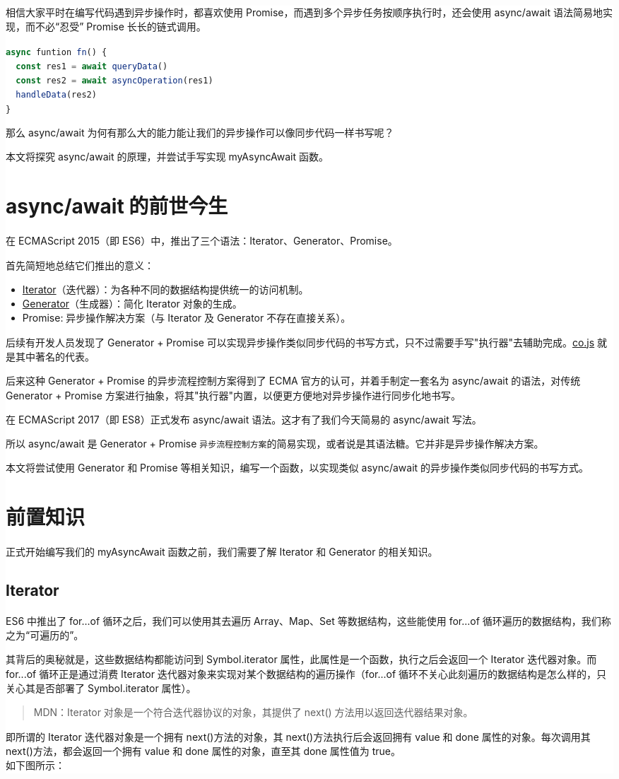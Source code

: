 相信大家平时在编写代码遇到异步操作时，都喜欢使用 Promise，而遇到多个异步任务按顺序执行时，还会使用 async/await 语法简易地实现，而不必“忍受” Promise 长长的链式调用。

```javascript
async funtion fn() {
  const res1 = await queryData()
  const res2 = await asyncOperation(res1)
  handleData(res2)
}
```

那么 async/await 为何有那么大的能力能让我们的异步操作可以像同步代码一样书写呢？

本文将探究 async/await 的原理，并尝试手写实现 myAsyncAwait 函数。

# async/await 的前世今生

在 ECMAScript 2015（即 ES6）中，推出了三个语法：Iterator、Generator、Promise。

首先简短地总结它们推出的意义：

- [Iterator](https://developer.mozilla.org/zh-CN/docs/Web/JavaScript/Reference/Global_Objects/Iterator)（迭代器）：为各种不同的数据结构提供统一的访问机制。
- [Generator](https://developer.mozilla.org/zh-CN/docs/Web/JavaScript/Reference/Global_Objects/Generator)（生成器）：简化 Iterator 对象的生成。
- Promise: 异步操作解决方案（与 Iterator 及 Generator 不存在直接关系）。

后续有开发人员发现了 Generator + Promise 可以实现异步操作类似同步代码的书写方式，只不过需要手写"执行器"去辅助完成。[co.js](https://www.npmjs.com/package/co) 就是其中著名的代表。

后来这种 Generator + Promise 的异步流程控制方案得到了 ECMA 官方的认可，并着手制定一套名为 async/await 的语法，对传统 Generator + Promise 方案进行抽象，将其"执行器"内置，以便更方便地对异步操作进行同步化地书写。

在 ECMAScript 2017（即 ES8）正式发布 async/await 语法。这才有了我们今天简易的 async/await 写法。

所以 async/await 是 Generator + Promise `异步流程控制方案`的简易实现，或者说是其语法糖。它并非是异步操作解决方案。

本文将尝试使用 Generator 和 Promise 等相关知识，编写一个函数，以实现类似 async/await 的异步操作类似同步代码的书写方式。

# 前置知识

正式开始编写我们的 myAsyncAwait 函数之前，我们需要了解 Iterator 和 Generator 的相关知识。

## Iterator

ES6 中推出了 for...of 循环之后，我们可以使用其去遍历 Array、Map、Set 等数据结构，这些能使用 for...of 循环遍历的数据结构，我们称之为“可遍历的”。

其背后的奥秘就是，这些数据结构都能访问到 Symbol.iterator 属性，此属性是一个函数，执行之后会返回一个 Iterator 迭代器对象。而 for...of 循环正是通过消费 Iterator 迭代器对象来实现对某个数据结构的遍历操作（for...of 循环不关心此刻遍历的数据结构是怎么样的，只关心其是否部署了 Symbol.iterator 属性）。

> MDN：Iterator 对象是一个符合迭代器协议的对象，其提供了 next() 方法用以返回迭代器结果对象。

即所谓的 Iterator 迭代器对象是一个拥有 next()方法的对象，其 next()方法执行后会返回拥有 value 和 done 属性的对象。每次调用其 next()方法，都会返回一个拥有 value 和 done 属性的对象，直至其 done 属性值为 true。  
如下图所示：